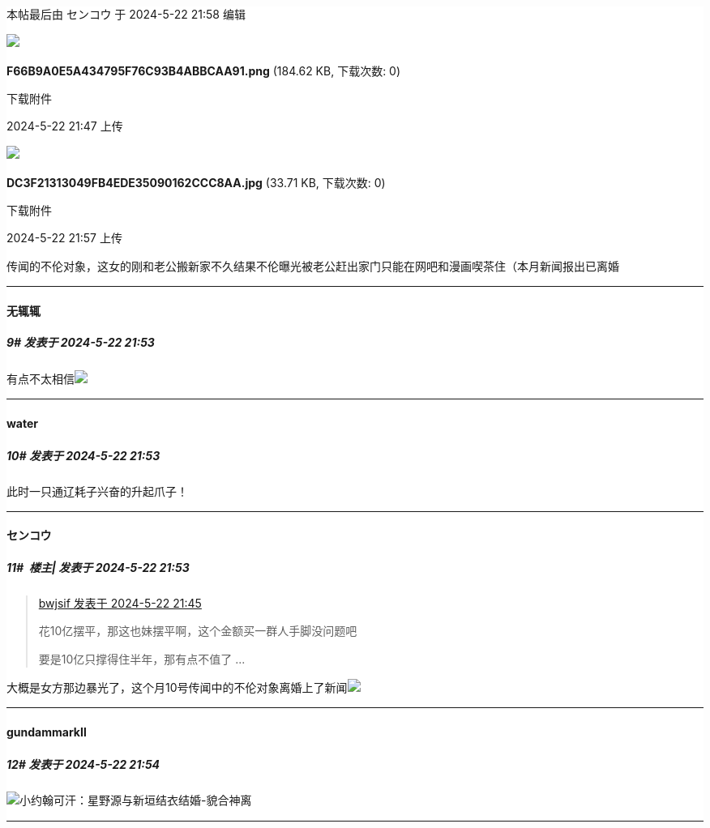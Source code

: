  本帖最后由 センコウ 于 2024-5-22 21:58 编辑 

<img src="https://img.saraba1st.com/forum/202405/22/214752j3oopr9yn6q85f8z.png" referrerpolicy="no-referrer">

<strong>F66B9A0E5A434795F76C93B4ABBCAA91.png</strong> (184.62 KB, 下载次数: 0)

下载附件

2024-5-22 21:47 上传

<img src="https://img.saraba1st.com/forum/202405/22/215719rpp55qt2a5trazma.jpg" referrerpolicy="no-referrer">

<strong>DC3F21313049FB4EDE35090162CCC8AA.jpg</strong> (33.71 KB, 下载次数: 0)

下载附件

2024-5-22 21:57 上传

传闻的不伦对象，这女的刚和老公搬新家不久结果不伦曝光被老公赶出家门只能在网吧和漫画喫茶住（本月新闻报出已离婚

*****

####  无辄辄  
##### 9#       发表于 2024-5-22 21:53

有点不太相信<img src="https://static.saraba1st.com/image/smiley/face2017/067.png" referrerpolicy="no-referrer">

*****

####  water  
##### 10#       发表于 2024-5-22 21:53

此时一只通辽耗子兴奋的升起爪子！

*****

####  センコウ  
##### 11#         楼主| 发表于 2024-5-22 21:53

<blockquote><a href="httphttps://bbs.saraba1st.com/2b/forum.php?mod=redirect&amp;goto=findpost&amp;pid=64968776&amp;ptid=2184454" target="_blank">bwjsif 发表于 2024-5-22 21:45</a>

花10亿摆平，那这也妹摆平啊，这个金额买一群人手脚没问题吧

要是10亿只撑得住半年，那有点不值了 ...</blockquote>
大概是女方那边暴光了，这个月10号传闻中的不伦对象离婚上了新闻<img src="https://static.saraba1st.com/image/smiley/face2017/068.png" referrerpolicy="no-referrer">

*****

####  gundammarkⅡ  
##### 12#       发表于 2024-5-22 21:54

<img src="https://static.saraba1st.com/image/smiley/face2017/037.png" referrerpolicy="no-referrer">小约翰可汗：星野源与新垣结衣结婚-貌合神离

*****
